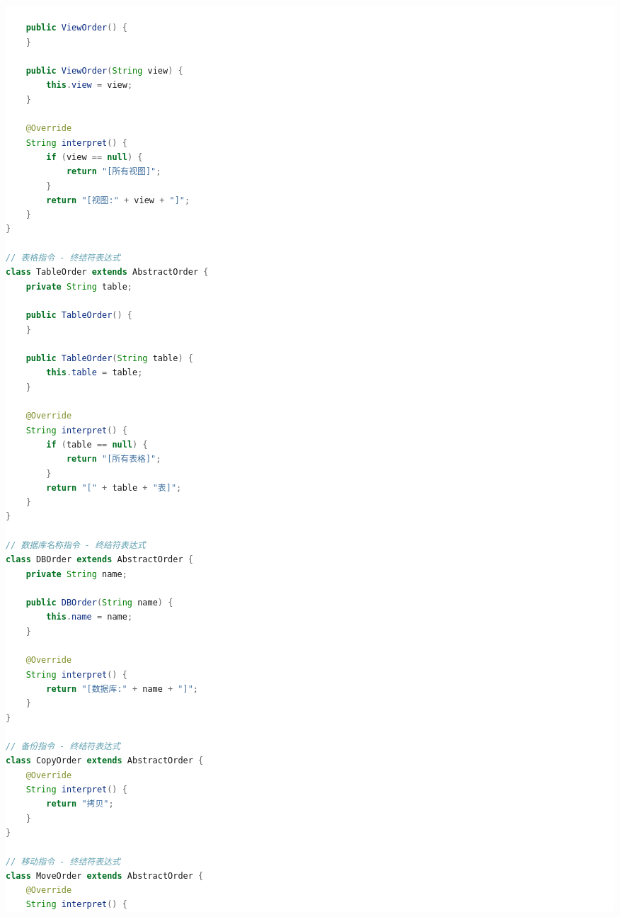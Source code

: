 ```java

    public ViewOrder() {
    }

    public ViewOrder(String view) {
        this.view = view;
    }

    @Override
    String interpret() {
        if (view == null) {
            return "[所有视图]";
        }
        return "[视图:" + view + "]";
    }
}

// 表格指令 - 终结符表达式
class TableOrder extends AbstractOrder {
    private String table;

    public TableOrder() {
    }

    public TableOrder(String table) {
        this.table = table;
    }

    @Override
    String interpret() {
        if (table == null) {
            return "[所有表格]";
        }
        return "[" + table + "表]";
    }
}

// 数据库名称指令 - 终结符表达式
class DBOrder extends AbstractOrder {
    private String name;

    public DBOrder(String name) {
        this.name = name;
    }

    @Override
    String interpret() {
        return "[数据库:" + name + "]";
    }
}

// 备份指令 - 终结符表达式
class CopyOrder extends AbstractOrder {
    @Override
    String interpret() {
        return "拷贝";
    }
}

// 移动指令 - 终结符表达式
class MoveOrder extends AbstractOrder {
    @Override
    String interpret() {
```